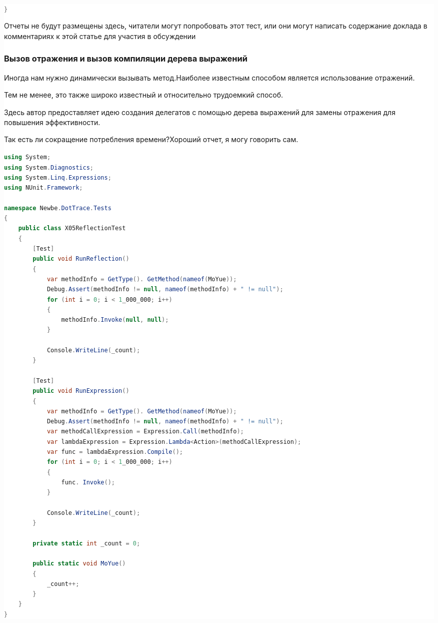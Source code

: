 ```cs
}
```

Отчеты не будут размещены здесь, читатели могут попробовать этот тест, или они могут написать содержание доклада в комментариях к этой статье для участия в обсуждении

### Вызов отражения и вызов компиляции дерева выражений

Иногда нам нужно динамически вызывать метод.Наиболее известным способом является использование отражений.

Тем не менее, это также широко известный и относительно трудоемкий способ.

Здесь автор предоставляет идею создания делегатов с помощью дерева выражений для замены отражения для повышения эффективности.

Так есть ли сокращение потребления времени?Хороший отчет, я могу говорить сам.

```cs
using System;
using System.Diagnostics;
using System.Linq.Expressions;
using NUnit.Framework;

namespace Newbe.DotTrace.Tests
{
    public class X05ReflectionTest
    {
        [Test]
        public void RunReflection()
        {
            var methodInfo = GetType(). GetMethod(nameof(MoYue));
            Debug.Assert(methodInfo != null, nameof(methodInfo) + " != null");
            for (int i = 0; i < 1_000_000; i++)
            {
                methodInfo.Invoke(null, null);
            }

            Console.WriteLine(_count);
        }

        [Test]
        public void RunExpression()
        {
            var methodInfo = GetType(). GetMethod(nameof(MoYue));
            Debug.Assert(methodInfo != null, nameof(methodInfo) + " != null");
            var methodCallExpression = Expression.Call(methodInfo);
            var lambdaExpression = Expression.Lambda<Action>(methodCallExpression);
            var func = lambdaExpression.Compile();
            for (int i = 0; i < 1_000_000; i++)
            {
                func. Invoke();
            }

            Console.WriteLine(_count);
        }

        private static int _count = 0;

        public static void MoYue()
        {
            _count++;
        }
    }
}
```